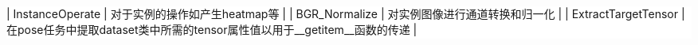 | InstanceOperate | 对于实例的操作如产生heatmap等 |
| BGR_Normalize | 对实例图像进行通道转换和归一化 |
| ExtractTargetTensor | 在pose任务中提取dataset类中所需的tensor属性值以用于__getitem__函数的传递 |



